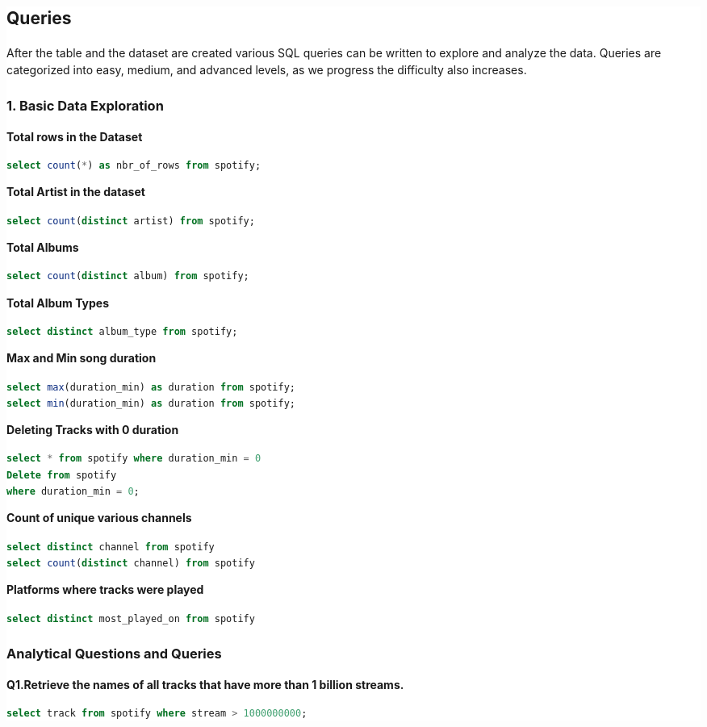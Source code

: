 ## Queries

After the table and the dataset are created various SQL queries can be written to explore and analyze the data. Queries are categorized into easy, medium, and advanced levels, as we progress the difficulty also increases.

### 1. Basic Data Exploration

**Total rows in the Dataset**
```sql
select count(*) as nbr_of_rows from spotify;
```

**Total Artist in the dataset**
```sql
select count(distinct artist) from spotify;
```

**Total Albums**
```sql
select count(distinct album) from spotify;
```

**Total Album Types**
```sql
select distinct album_type from spotify;
```

**Max and Min song duration**
```sql
select max(duration_min) as duration from spotify;
select min(duration_min) as duration from spotify;
```

**Deleting Tracks with 0 duration**
```sql
select * from spotify where duration_min = 0
Delete from spotify
where duration_min = 0;
```

**Count of unique various channels**
```sql
select distinct channel from spotify
select count(distinct channel) from spotify
```

**Platforms where tracks were played**
```sql
select distinct most_played_on from spotify
```

### Analytical Questions and Queries
**Q1.Retrieve the names of all tracks that have more than 1 billion streams.**
```sql
select track from spotify where stream > 1000000000;
```
